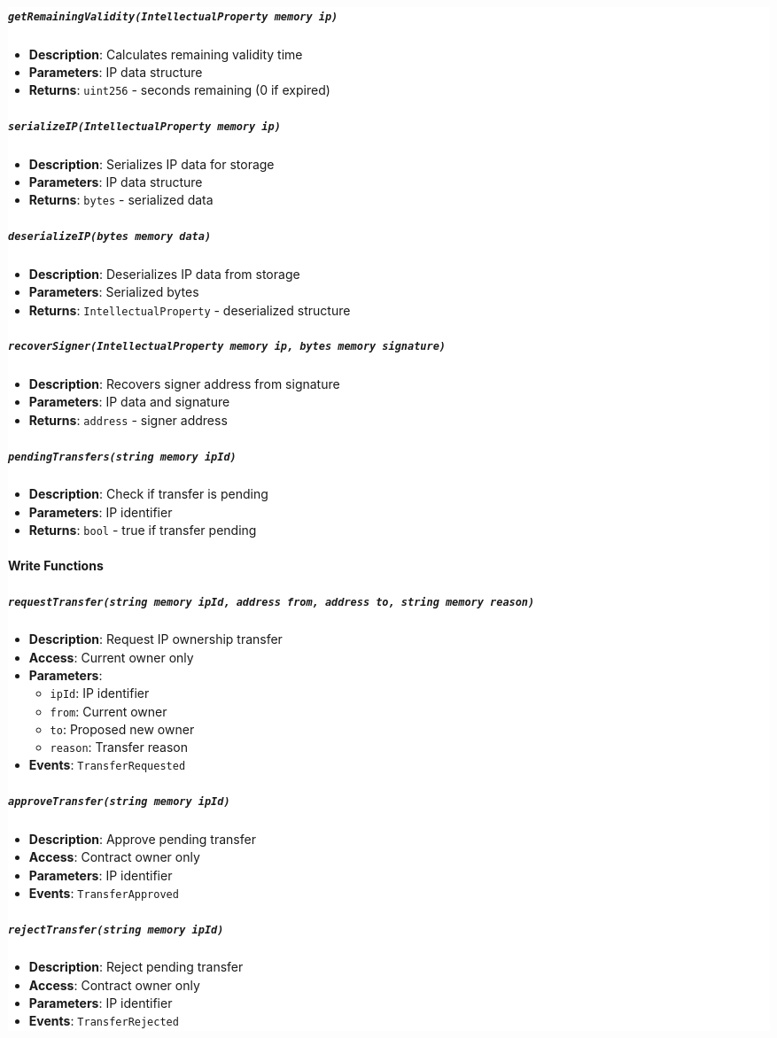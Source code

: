 ##### `getRemainingValidity(IntellectualProperty memory ip)`
- **Description**: Calculates remaining validity time
- **Parameters**: IP data structure
- **Returns**: `uint256` - seconds remaining (0 if expired)

##### `serializeIP(IntellectualProperty memory ip)`
- **Description**: Serializes IP data for storage
- **Parameters**: IP data structure
- **Returns**: `bytes` - serialized data

##### `deserializeIP(bytes memory data)`
- **Description**: Deserializes IP data from storage
- **Parameters**: Serialized bytes
- **Returns**: `IntellectualProperty` - deserialized structure

##### `recoverSigner(IntellectualProperty memory ip, bytes memory signature)`
- **Description**: Recovers signer address from signature
- **Parameters**: IP data and signature
- **Returns**: `address` - signer address

##### `pendingTransfers(string memory ipId)`
- **Description**: Check if transfer is pending
- **Parameters**: IP identifier
- **Returns**: `bool` - true if transfer pending

#### Write Functions

##### `requestTransfer(string memory ipId, address from, address to, string memory reason)`
- **Description**: Request IP ownership transfer
- **Access**: Current owner only
- **Parameters**: 
  - `ipId`: IP identifier
  - `from`: Current owner
  - `to`: Proposed new owner
  - `reason`: Transfer reason
- **Events**: `TransferRequested`

##### `approveTransfer(string memory ipId)`
- **Description**: Approve pending transfer
- **Access**: Contract owner only
- **Parameters**: IP identifier
- **Events**: `TransferApproved`

##### `rejectTransfer(string memory ipId)`
- **Description**: Reject pending transfer
- **Access**: Contract owner only
- **Parameters**: IP identifier
- **Events**: `TransferRejected`
